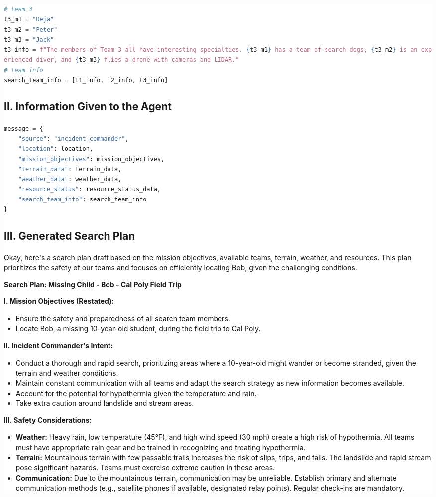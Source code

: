```python
# team 3
t3_m1 = "Deja"
t3_m2 = "Peter"
t3_m3 = "Jack"
t3_info = f"The members of Team 3 all have interesting specialties. {t3_m1} has a team of search dogs, {t3_m2} is an experienced diver, and {t3_m3} flies a drone with cameras and LIDAR."
# team info
search_team_info = [t1_info, t2_info, t3_info]
```


## II. Information Given to the Agent
```python
message = {  
    "source": "incident_commander",  
    "location": location,  
    "mission_objectives": mission_objectives,  
    "terrain_data": terrain_data,  
    "weather_data": weather_data,  
    "resource_status": resource_status_data,  
    "search_team_info": search_team_info  
}
```


## III. Generated Search Plan
Okay, here's a search plan draft based on the mission objectives, available teams, terrain, weather, and resources. This plan prioritizes the safety of our teams and focuses on efficiently locating Bob, given the challenging conditions.

**Search Plan: Missing Child - Bob - Cal Poly Field Trip**

**I. Mission Objectives (Restated):**

*   Ensure the safety and preparedness of all search team members.
*   Locate Bob, a missing 10-year-old student, during the field trip to Cal Poly.

**II. Incident Commander's Intent:**

*   Conduct a thorough and rapid search, prioritizing areas where a 10-year-old might wander or become stranded, given the terrain and weather conditions.
*   Maintain constant communication with all teams and adapt the search strategy as new information becomes available.
*   Account for the potential for hypothermia given the temperature and rain.
*   Take extra caution around landslide and stream areas.

**III. Safety Considerations:**

*   **Weather:**  Heavy rain, low temperature (45°F), and high wind speed (30 mph) create a high risk of hypothermia. All teams must have appropriate rain gear and be trained in recognizing and treating hypothermia.
*   **Terrain:**  Mountainous terrain with few passable trails increases the risk of slips, trips, and falls. The landslide and rapid stream pose significant hazards. Teams must exercise extreme caution in these areas.
*   **Communication:** Due to the mountainous terrain, communication may be unreliable. Establish primary and alternate communication methods (e.g., satellite phones if available, designated relay points). Regular check-ins are mandatory.

